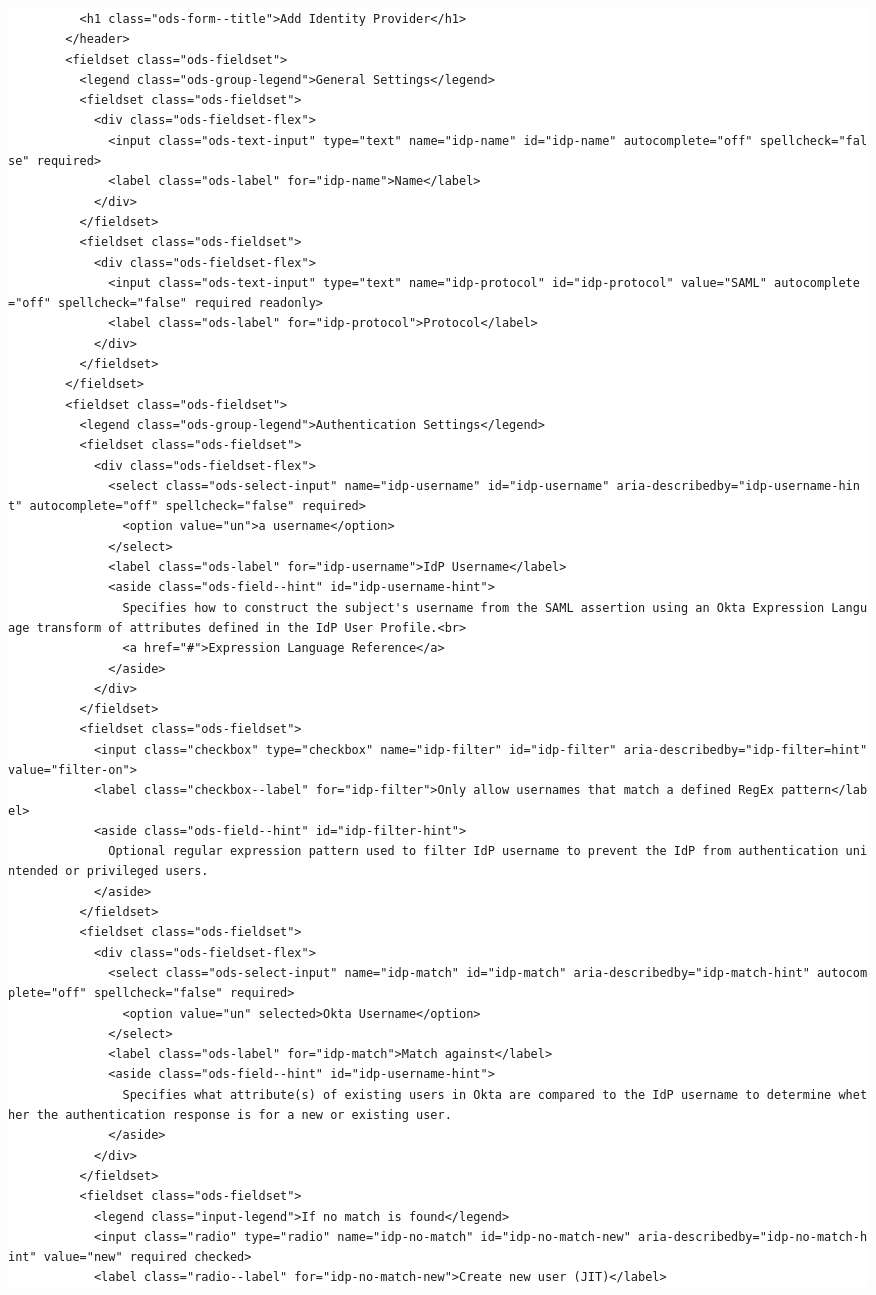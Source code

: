               <h1 class="ods-form--title">Add Identity Provider</h1>
            </header>
            <fieldset class="ods-fieldset">
              <legend class="ods-group-legend">General Settings</legend>
              <fieldset class="ods-fieldset">
                <div class="ods-fieldset-flex">
                  <input class="ods-text-input" type="text" name="idp-name" id="idp-name" autocomplete="off" spellcheck="false" required>
                  <label class="ods-label" for="idp-name">Name</label>
                </div>
              </fieldset>
              <fieldset class="ods-fieldset">
                <div class="ods-fieldset-flex">
                  <input class="ods-text-input" type="text" name="idp-protocol" id="idp-protocol" value="SAML" autocomplete="off" spellcheck="false" required readonly>
                  <label class="ods-label" for="idp-protocol">Protocol</label>
                </div>
              </fieldset>
            </fieldset>
            <fieldset class="ods-fieldset">
              <legend class="ods-group-legend">Authentication Settings</legend>
              <fieldset class="ods-fieldset">
                <div class="ods-fieldset-flex">
                  <select class="ods-select-input" name="idp-username" id="idp-username" aria-describedby="idp-username-hint" autocomplete="off" spellcheck="false" required>
                    <option value="un">a username</option>
                  </select>
                  <label class="ods-label" for="idp-username">IdP Username</label>
                  <aside class="ods-field--hint" id="idp-username-hint">
                    Specifies how to construct the subject's username from the SAML assertion using an Okta Expression Language transform of attributes defined in the IdP User Profile.<br>
                    <a href="#">Expression Language Reference</a>
                  </aside>
                </div>
              </fieldset>
              <fieldset class="ods-fieldset">
                <input class="checkbox" type="checkbox" name="idp-filter" id="idp-filter" aria-describedby="idp-filter=hint" value="filter-on">
                <label class="checkbox--label" for="idp-filter">Only allow usernames that match a defined RegEx pattern</label>
                <aside class="ods-field--hint" id="idp-filter-hint">
                  Optional regular expression pattern used to filter IdP username to prevent the IdP from authentication unintended or privileged users.
                </aside>
              </fieldset>
              <fieldset class="ods-fieldset">
                <div class="ods-fieldset-flex">
                  <select class="ods-select-input" name="idp-match" id="idp-match" aria-describedby="idp-match-hint" autocomplete="off" spellcheck="false" required>
                    <option value="un" selected>Okta Username</option>
                  </select>
                  <label class="ods-label" for="idp-match">Match against</label>
                  <aside class="ods-field--hint" id="idp-username-hint">
                    Specifies what attribute(s) of existing users in Okta are compared to the IdP username to determine whether the authentication response is for a new or existing user.
                  </aside>
                </div>
              </fieldset>
              <fieldset class="ods-fieldset">
                <legend class="input-legend">If no match is found</legend>
                <input class="radio" type="radio" name="idp-no-match" id="idp-no-match-new" aria-describedby="idp-no-match-hint" value="new" required checked>
                <label class="radio--label" for="idp-no-match-new">Create new user (JIT)</label>